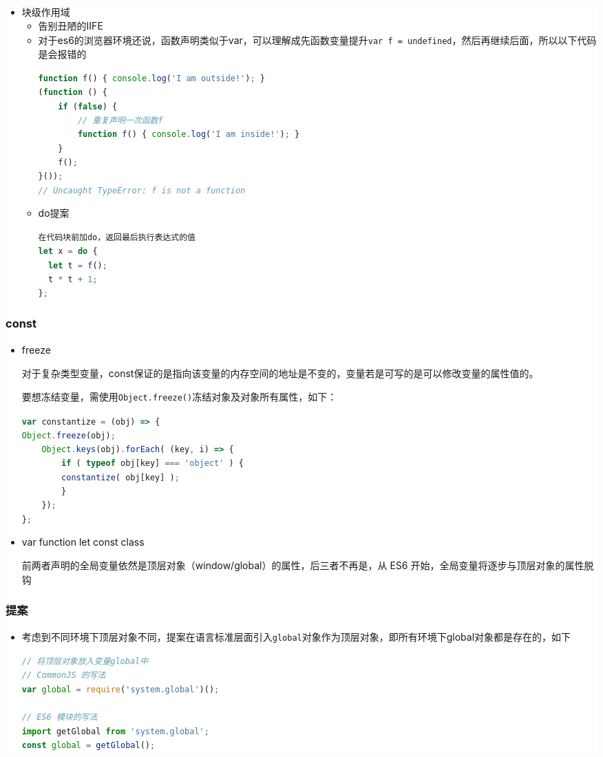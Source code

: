 - 块级作用域
  - 告别丑陋的IIFE
  - 对于es6的浏览器环境还说，函数声明类似于var，可以理解成先函数变量提升``var f = undefined``，然后再继续后面，所以以下代码是会报错的
    ```js
    function f() { console.log('I am outside!'); }
    (function () {
        if (false) {
            // 重复声明一次函数f
            function f() { console.log('I am inside!'); }
        }
        f();
    }());
    // Uncaught TypeError: f is not a function
    ```
  - do提案
      ```js
      在代码块前加do，返回最后执行表达式的值
      let x = do {
        let t = f();
        t * t + 1;
      };
      ```

### const

- freeze

    对于复杂类型变量，const保证的是指向该变量的内存空间的地址是不变的，变量若是可写的是可以修改变量的属性值的。

    要想冻结变量，需使用`Object.freeze()`冻结对象及对象所有属性，如下：
    ```js
    var constantize = (obj) => {
    Object.freeze(obj);
        Object.keys(obj).forEach( (key, i) => {
            if ( typeof obj[key] === 'object' ) {
            constantize( obj[key] );
            }
        });
    };
    ```

- var function let const class

    前两者声明的全局变量依然是顶层对象（window/global）的属性，后三者不再是，从 ES6 开始，全局变量将逐步与顶层对象的属性脱钩

### 提案

- 考虑到不同环境下顶层对象不同，提案在语言标准层面引入`global`对象作为顶层对象，即所有环境下global对象都是存在的，如下
    ```js
    // 将顶层对象放入变量global中
    // CommonJS 的写法
    var global = require('system.global')();

    // ES6 模块的写法
    import getGlobal from 'system.global';
    const global = getGlobal();
    ```
